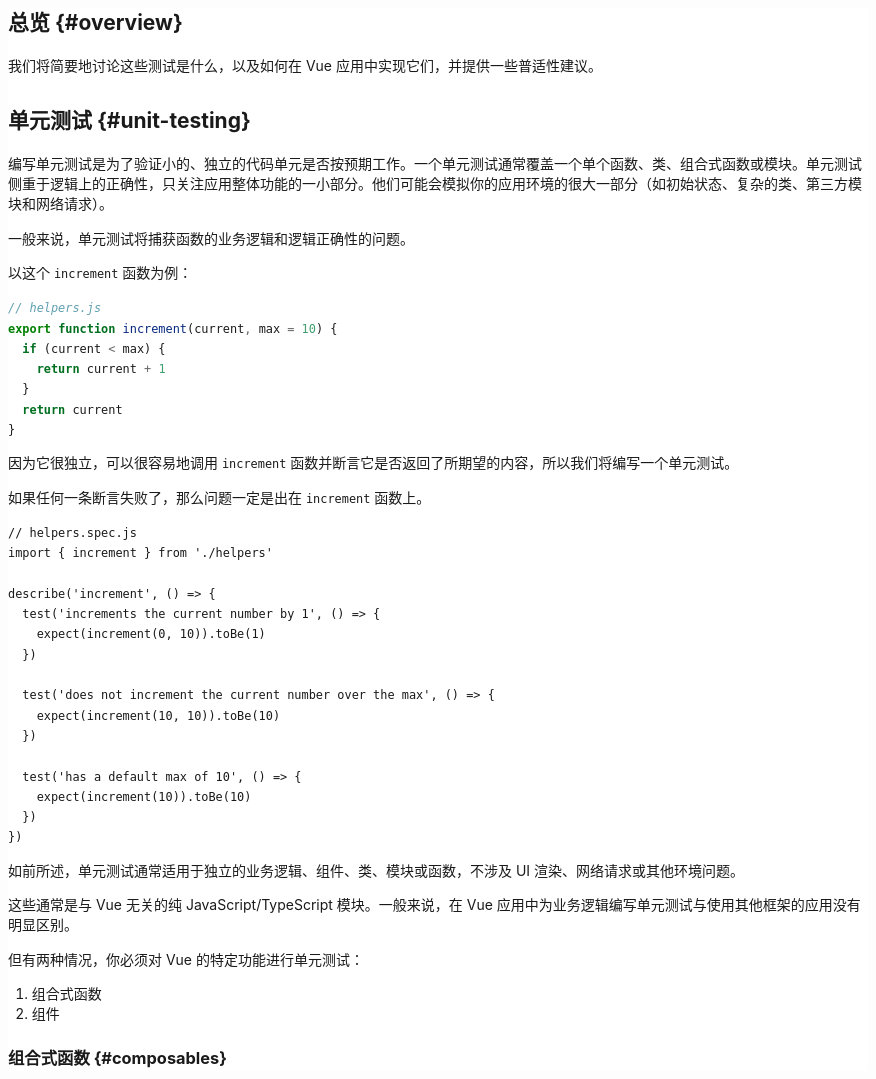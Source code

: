 ## 总览 {#overview}

我们将简要地讨论这些测试是什么，以及如何在 Vue 应用中实现它们，并提供一些普适性建议。

## 单元测试 {#unit-testing}

编写单元测试是为了验证小的、独立的代码单元是否按预期工作。一个单元测试通常覆盖一个单个函数、类、组合式函数或模块。单元测试侧重于逻辑上的正确性，只关注应用整体功能的一小部分。他们可能会模拟你的应用环境的很大一部分（如初始状态、复杂的类、第三方模块和网络请求）。

一般来说，单元测试将捕获函数的业务逻辑和逻辑正确性的问题。

以这个 `increment` 函数为例：

```js
// helpers.js
export function increment(current, max = 10) {
  if (current < max) {
    return current + 1
  }
  return current
}
```

因为它很独立，可以很容易地调用 `increment` 函数并断言它是否返回了所期望的内容，所以我们将编写一个单元测试。

如果任何一条断言失败了，那么问题一定是出在 `increment` 函数上。

```js{4-16}
// helpers.spec.js
import { increment } from './helpers'

describe('increment', () => {
  test('increments the current number by 1', () => {
    expect(increment(0, 10)).toBe(1)
  })

  test('does not increment the current number over the max', () => {
    expect(increment(10, 10)).toBe(10)
  })

  test('has a default max of 10', () => {
    expect(increment(10)).toBe(10)
  })
})
```

如前所述，单元测试通常适用于独立的业务逻辑、组件、类、模块或函数，不涉及 UI 渲染、网络请求或其他环境问题。

这些通常是与 Vue 无关的纯 JavaScript/TypeScript 模块。一般来说，在 Vue 应用中为业务逻辑编写单元测试与使用其他框架的应用没有明显区别。

但有两种情况，你必须对 Vue 的特定功能进行单元测试：

1. 组合式函数
2. 组件

### 组合式函数 {#composables}
